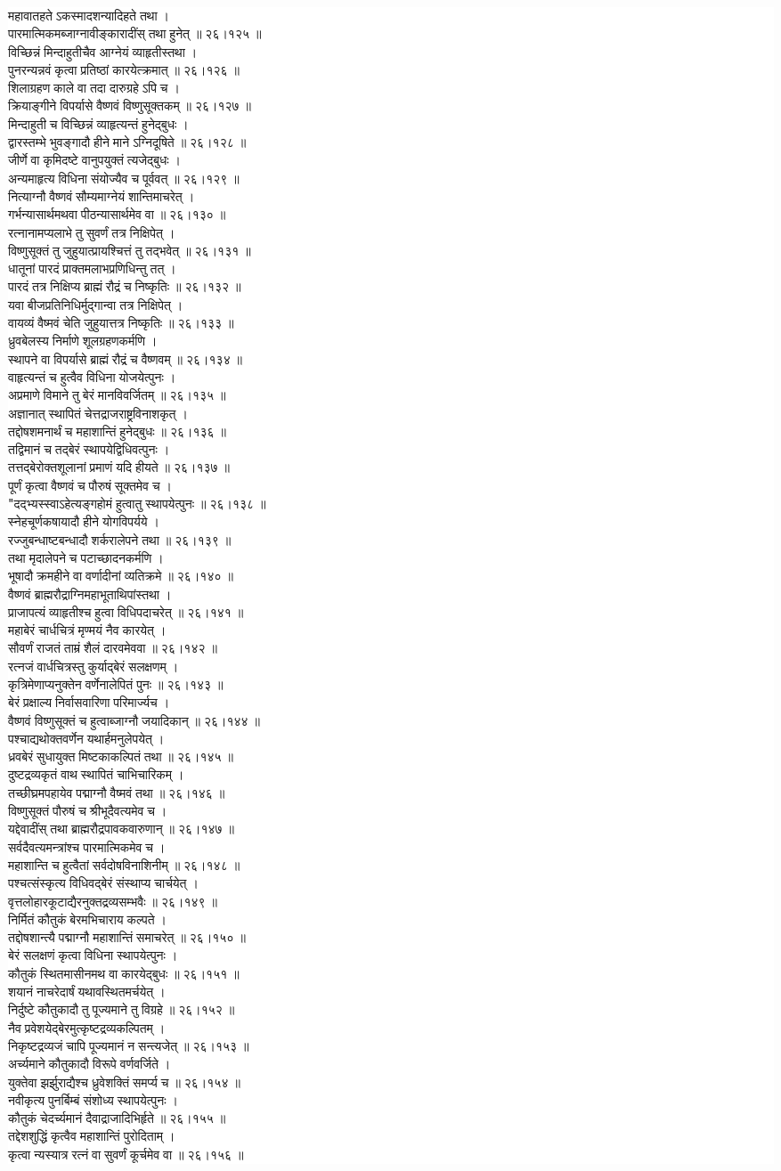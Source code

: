 महावातहते ऽकस्मादशन्यादिहते तथा ।  
पारमात्मिकमब्जाग्नावीङ्कारादींस् तथा हुनेत् ॥ २६।१२५ ॥  
विच्छिन्नं मिन्दाहुतीचैव आग्नेयं व्याहृतीस्तथा ।  
पुनरन्यन्नवं कृत्वा प्रतिष्ठां कारयेत्क्रमात् ॥ २६।१२६ ॥  
शिलाग्रहण काले वा तदा दारुग्रहे ऽपि च ।  
क्रियाङ्गीने विपर्यासे वैष्णवं विष्णुसूक्तकम् ॥ २६।१२७ ॥  
मिन्दाहुती च विच्छिन्नं व्याहृत्यन्तं हुनेद्बुधः ।  
द्वारस्तम्भे भुवङ्गादौ हीने माने ऽग्निदूषिते ॥ २६।१२८ ॥  
जीर्णे वा कृमिदष्टे वानुपयुक्तं त्यजेद्बुधः ।  
अन्यमाहृत्य विधिना संयोज्यैव च पूर्ववत् ॥ २६।१२९ ॥  
नित्याग्नौ वैष्णवं सौम्यमाग्नेयं शान्तिमाचरेत् ।  
गर्भन्यासार्थमथवा पीठन्यासार्थमेव वा ॥ २६।१३० ॥  
रत्नानामप्यलाभे तु सुवर्णं तत्र निक्षिपेत् ।  
विष्णुसूक्तं तु जुहुयात्प्रायश्चित्तं तु तद्भवेत् ॥ २६।१३१ ॥  
धातूनां पारदं प्राक्तमलाभप्रणिधिन्तु तत् ।  
पारदं तत्र निक्षिप्य ब्राह्मं रौद्रं च निष्कृतिः ॥ २६।१३२ ॥  
यवा बीजप्रतिनिधिर्मुद्गान्वा तत्र निक्षिपेत् ।  
वायव्यं वैष्मवं चेति जुहुयात्तत्र निष्कृतिः ॥ २६।१३३ ॥  
ध्रुवबेलस्य निर्माणे शूलग्रहणकर्मणि ।  
स्थापने वा विपर्यासे ब्राह्मं रौद्रं च वैष्णवम् ॥ २६।१३४ ॥  
वाहृत्यन्तं च हुत्वैव विधिना योजयेत्पुनः ।  
अप्रमाणे विमाने तु बेरं मानविवर्जितम् ॥ २६।१३५ ॥  
अज्ञानात् स्थापितं चेत्तद्राजराष्ट्रविनाशकृत् ।  
तद्दोषशमनार्थं च महाशान्तिं हुनेद्बुधः ॥ २६।१३६ ॥  
तद्विमानं च तद्बेरं स्थापयेद्विधिवत्पुनः ।  
तत्तद्बेरोक्तशूलानां प्रमाणं यदि हीयते ॥ २६।१३७ ॥  
पूर्णं कृत्वा वैष्णवं च पौरुषं सूक्तमेव च ।  
"दद्भ्यस्स्वाऽहेत्यङ्गहोमं हुत्वातु स्थापयेत्पुनः ॥ २६।१३८ ॥  
स्नेहचूर्णकषायादौ हीने योगविपर्यये ।  
रज्जुबन्धाष्टबन्धादौ शर्करालेपने तथा ॥ २६।१३९ ॥  
तथा मृदालेपने च पटाच्छादनकर्मणि ।  
भूषादौ क्रमहीने वा वर्णादीनां व्यतिक्रमे ॥ २६।१४० ॥  
वैष्णवं ब्राह्मरौद्राग्निमहाभूताथिपांस्तथा ।  
प्राजापत्यं व्याहृतीश्च हुत्वा विधिपदाचरेत् ॥ २६।१४१ ॥  
महाबेरं चार्धचित्रं मृण्मयं नैव कारयेत् ।  
सौवर्णं राजतं ताम्रं शैलं दारवमेववा ॥ २६।१४२ ॥  
रत्नजं वार्धचित्रस्तु कुर्याद्बेरं सलक्षणम् ।  
कृत्रिमेणाप्यनुक्तेन वर्णेनालेपितं पुनः ॥ २६।१४३ ॥  
बेरं प्रक्षाल्य निर्वासवारिणा परिमार्ज्यच ।  
वैष्णवं विष्णुसूक्तं च हुत्वाब्जाग्नौ जयादिकान् ॥ २६।१४४ ॥  
पश्चाद्यथोक्तवर्णेन यथार्हमनुलेपयेत् ।  
ध्रवबेरं सुधायुक्त मिष्टकाकल्पितं तथा ॥ २६।१४५ ॥  
दुष्टद्रव्यकृतं वाथ स्थापितं चाभिचारिकम् ।  
तच्छीघ्रमपहायेव पद्माग्नौ वैष्मवं तथा ॥ २६।१४६ ॥  
विष्णुसूक्तं पौरुषं च श्रीभूदैवत्यमेव च ।  
यद्देवादींस् तथा ब्राह्मरौद्रपावकवारुणान् ॥ २६।१४७ ॥  
सर्वदैवत्यमन्त्रांश्च पारमात्मिकमेव च ।  
महाशान्ति च हुत्वैतां सर्वदोषविनाशिनीम् ॥ २६।१४८ ॥  
पश्चत्संस्कृत्य विधिवद्बेरं संस्थाप्य चार्चयेत् ।  
वृत्तलोहारकूटाद्यैरनुक्तद्रव्यसम्भवैः ॥ २६।१४९ ॥  
निर्मितं कौतुकं बेरमभिचाराय कल्पते ।  
तद्दोषशान्त्यै पद्माग्नौ महाशान्तिं समाचरेत् ॥ २६।१५० ॥  
बेरं सलक्षणं कृत्वा विधिना स्थापयेत्पुनः ।  
कौतुकं स्थितमासीनमथ वा कारयेद्बुधः ॥ २६।१५१ ॥  
शयानं नाचरेदार्षं यथावस्थितमर्चयेत् ।  
निर्दुष्टे कौतुकादौ तु पूज्यमाने तु विग्रहे ॥ २६।१५२ ॥  
नैव प्रवेशयेद्बेरमुत्कृष्टद्रव्यकल्पितम् ।  
निकृष्टद्रव्यजं चापि पूज्यमानं न सन्त्यजेत् ॥ २६।१५३ ॥  
अर्च्यमाने कौतुकादौ विरूपे वर्णवर्जिते ।  
युक्तेवा झर्झुराद्यैश्च ध्रुवेशक्तिं समर्प्य च ॥ २६।१५४ ॥  
नवीकृत्य पुनर्बिम्बं संशोध्य स्थापयेत्पुनः ।  
कौतुकं चेदर्च्यमानं दैवाद्राजादिभिर्हृते ॥ २६।१५५ ॥  
तद्देशशुद्धिं कृत्वैव महाशान्तिं पुरोदिताम् ।  
कृत्वा न्यस्यात्र रत्नं वा सुवर्णं कूर्चमेव वा ॥ २६।१५६ ॥  